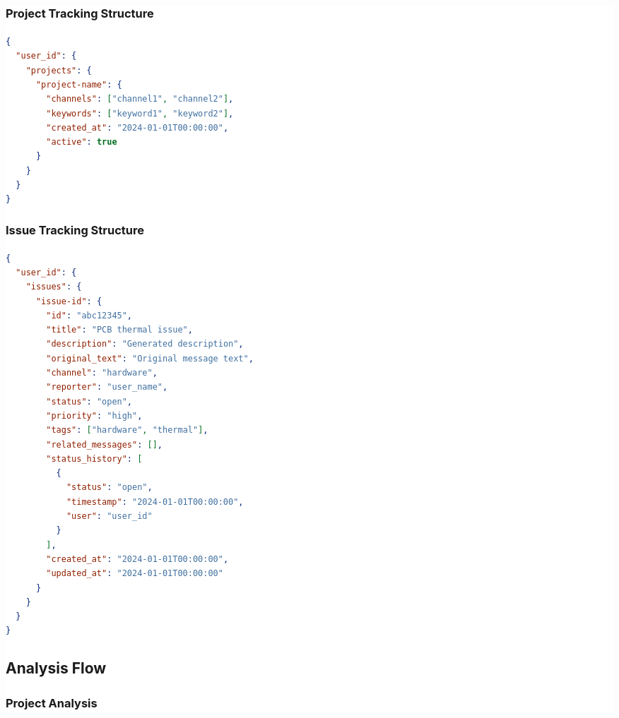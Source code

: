 ### Project Tracking Structure

```json
{
  "user_id": {
    "projects": {
      "project-name": {
        "channels": ["channel1", "channel2"],
        "keywords": ["keyword1", "keyword2"],
        "created_at": "2024-01-01T00:00:00",
        "active": true
      }
    }
  }
}
```

### Issue Tracking Structure

```json
{
  "user_id": {
    "issues": {
      "issue-id": {
        "id": "abc12345",
        "title": "PCB thermal issue",
        "description": "Generated description",
        "original_text": "Original message text",
        "channel": "hardware",
        "reporter": "user_name",
        "status": "open",
        "priority": "high",
        "tags": ["hardware", "thermal"],
        "related_messages": [],
        "status_history": [
          {
            "status": "open",
            "timestamp": "2024-01-01T00:00:00",
            "user": "user_id"
          }
        ],
        "created_at": "2024-01-01T00:00:00",
        "updated_at": "2024-01-01T00:00:00"
      }
    }
  }
}
```

## Analysis Flow

### Project Analysis
